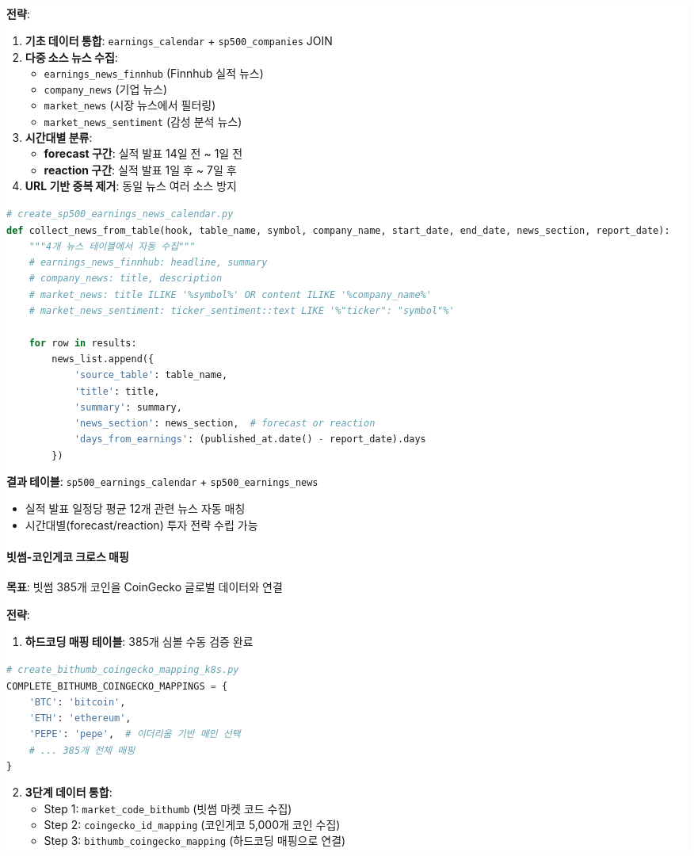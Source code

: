 **전략**:
1. **기초 데이터 통합**: `earnings_calendar` + `sp500_companies` JOIN
2. **다중 소스 뉴스 수집**: 
   - `earnings_news_finnhub` (Finnhub 실적 뉴스)
   - `company_news` (기업 뉴스)
   - `market_news` (시장 뉴스에서 필터링)
   - `market_news_sentiment` (감성 분석 뉴스)
3. **시간대별 분류**:
   - **forecast 구간**: 실적 발표 14일 전 ~ 1일 전
   - **reaction 구간**: 실적 발표 1일 후 ~ 7일 후
4. **URL 기반 중복 제거**: 동일 뉴스 여러 소스 방지

```python
# create_sp500_earnings_news_calendar.py
def collect_news_from_table(hook, table_name, symbol, company_name, start_date, end_date, news_section, report_date):
    """4개 뉴스 테이블에서 자동 수집"""
    # earnings_news_finnhub: headline, summary
    # company_news: title, description  
    # market_news: title ILIKE '%symbol%' OR content ILIKE '%company_name%'
    # market_news_sentiment: ticker_sentiment::text LIKE '%"ticker": "symbol"%'
    
    for row in results:
        news_list.append({
            'source_table': table_name,
            'title': title,
            'summary': summary,
            'news_section': news_section,  # forecast or reaction
            'days_from_earnings': (published_at.date() - report_date).days
        })
```

**결과 테이블**: `sp500_earnings_calendar` + `sp500_earnings_news`
- 실적 발표 일정당 평균 12개 관련 뉴스 자동 매칭
- 시간대별(forecast/reaction) 투자 전략 수립 가능

#### 빗썸-코인게코 크로스 매핑
**목표**: 빗썸 385개 코인을 CoinGecko 글로벌 데이터와 연결

**전략**:
1. **하드코딩 매핑 테이블**: 385개 심볼 수동 검증 완료
```python
# create_bithumb_coingecko_mapping_k8s.py
COMPLETE_BITHUMB_COINGECKO_MAPPINGS = {
    'BTC': 'bitcoin',
    'ETH': 'ethereum',
    'PEPE': 'pepe',  # 이더리움 기반 메인 선택
    # ... 385개 전체 매핑
}
```

2. **3단계 데이터 통합**:
   - Step 1: `market_code_bithumb` (빗썸 마켓 코드 수집)
   - Step 2: `coingecko_id_mapping` (코인게코 5,000개 코인 수집)
   - Step 3: `bithumb_coingecko_mapping` (하드코딩 매핑으로 연결)
   